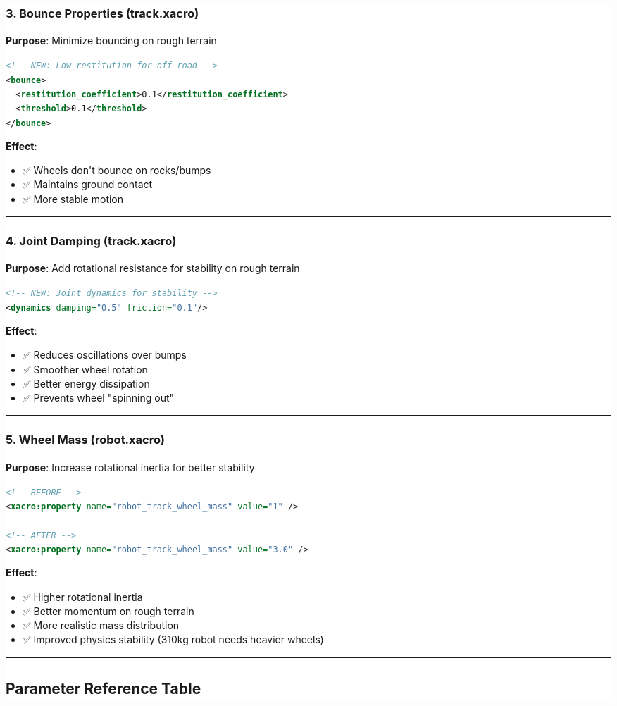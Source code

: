 
### 3. Bounce Properties (track.xacro)
**Purpose**: Minimize bouncing on rough terrain

```xml
<!-- NEW: Low restitution for off-road -->
<bounce>
  <restitution_coefficient>0.1</restitution_coefficient>
  <threshold>0.1</threshold>
</bounce>
```

**Effect**:
- ✅ Wheels don't bounce on rocks/bumps
- ✅ Maintains ground contact
- ✅ More stable motion

---

### 4. Joint Damping (track.xacro)
**Purpose**: Add rotational resistance for stability on rough terrain

```xml
<!-- NEW: Joint dynamics for stability -->
<dynamics damping="0.5" friction="0.1"/>
```

**Effect**:
- ✅ Reduces oscillations over bumps
- ✅ Smoother wheel rotation
- ✅ Better energy dissipation
- ✅ Prevents wheel "spinning out"

---

### 5. Wheel Mass (robot.xacro)
**Purpose**: Increase rotational inertia for better stability

```xml
<!-- BEFORE -->
<xacro:property name="robot_track_wheel_mass" value="1" />

<!-- AFTER -->
<xacro:property name="robot_track_wheel_mass" value="3.0" />
```

**Effect**:
- ✅ Higher rotational inertia
- ✅ Better momentum on rough terrain
- ✅ More realistic mass distribution
- ✅ Improved physics stability (310kg robot needs heavier wheels)

---

## Parameter Reference Table
